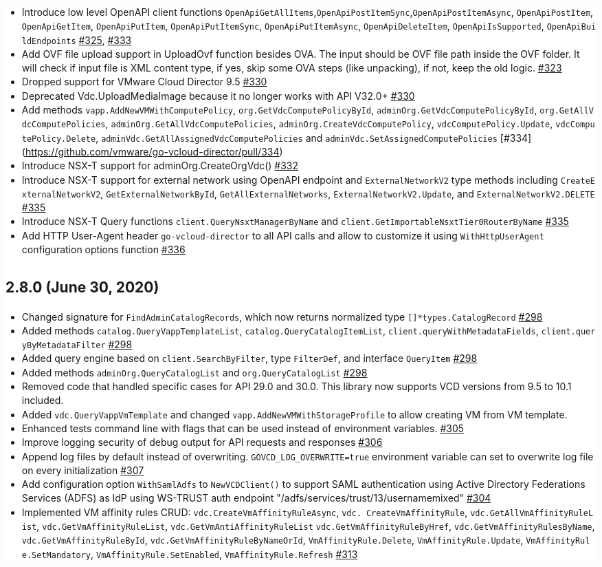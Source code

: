 * Introduce low level OpenAPI client functions `OpenApiGetAllItems`,`OpenApiPostItemSync`,`OpenApiPostItemAsync`,
`OpenApiPostItem`, `OpenApiGetItem`, `OpenApiPutItem`, `OpenApiPutItemSync`, `OpenApiPutItemAsync`,
`OpenApiDeleteItem`, `OpenApiIsSupported`, `OpenApiBuildEndpoints`
[#325](https://github.com/vmware/go-vcloud-director/pull/325), [#333](https://github.com/vmware/go-vcloud-director/pull/333)
* Add OVF file upload support in UploadOvf function besides OVA. The input should be OVF file path inside the OVF folder. It will check if input file is XML content type, if yes, skip some OVA steps (like unpacking), if not, keep the old logic. [#323](https://github.com/vmware/go-vcloud-director/pull/323)
* Dropped support for VMware Cloud Director 9.5 [#330](https://github.com/vmware/go-vcloud-director/pull/330)
* Deprecated Vdc.UploadMediaImage because it no longer works with API V32.0+ [#330](https://github.com/vmware/go-vcloud-director/pull/330)
* Add methods `vapp.AddNewVMWithComputePolicy`, `org.GetVdcComputePolicyById`, `adminOrg.GetVdcComputePolicyById`, `org.GetAllVdcComputePolicies`, `adminOrg.GetAllVdcComputePolicies`, `adminOrg.CreateVdcComputePolicy`, `vdcComputePolicy.Update`, `vdcComputePolicy.Delete`, `adminVdc.GetAllAssignedVdcComputePolicies` and `adminVdc.SetAssignedComputePolicies` [#334] (https://github.com/vmware/go-vcloud-director/pull/334)
* Introduce NSX-T support for adminOrg.CreateOrgVdc() [#332](https://github.com/vmware/go-vcloud-director/pull/332)
* Introduce NSX-T support for external network using OpenAPI endpoint and `ExternalNetworkV2` type methods including `CreateExternalNetworkV2`, 
`GetExternalNetworkById`, `GetAllExternalNetworks`, `ExternalNetworkV2.Update`, and `ExternalNetworkV2.DELETE` [#335](https://github.com/vmware/go-vcloud-director/pull/335)
* Introduce NSX-T Query functions `client.QueryNsxtManagerByName` and `client.GetImportableNsxtTier0RouterByName` [#335](https://github.com/vmware/go-vcloud-director/pull/335)
* Add HTTP User-Agent header `go-vcloud-director` to all API calls and allow to customize it using
  `WithHttpUserAgent` configuration options function [#336](https://github.com/vmware/go-vcloud-director/pull/336)

## 2.8.0 (June 30, 2020)

* Changed signature for `FindAdminCatalogRecords`, which now returns normalized type `[]*types.CatalogRecord` [#298](https://github.com/vmware/go-vcloud-director/pull/298)
* Added methods `catalog.QueryVappTemplateList`, `catalog.QueryCatalogItemList`, `client.queryWithMetadataFields`, `client.queryByMetadataFilter` [#298](https://github.com/vmware/go-vcloud-director/pull/298)
* Added query engine based on `client.SearchByFilter`, type `FilterDef`, and interface `QueryItem` [#298](https://github.com/vmware/go-vcloud-director/pull/298)
* Added methods `adminOrg.QueryCatalogList` and `org.QueryCatalogList` [#298](https://github.com/vmware/go-vcloud-director/pull/298)
* Removed code that handled specific cases for API 29.0 and 30.0. This library now supports VCD versions from 9.5 to 10.1 included.
* Added `vdc.QueryVappVmTemplate` and changed `vapp.AddNewVMWithStorageProfile` to allow creating VM from VM template.
* Enhanced tests command line with flags that can be used instead of environment variables. [#305](https://github.com/vmware/go-vcloud-director/pull/305)
* Improve logging security of debug output for API requests and responses [#306](https://github.com/vmware/go-vcloud-director/pull/306)
* Append log files by default instead of overwriting. `GOVCD_LOG_OVERWRITE=true` environment
  variable can set to overwrite log file on every initialization
  [#307](https://github.com/vmware/go-vcloud-director/pull/307)
* Add configuration option `WithSamlAdfs` to `NewVCDClient()` to support SAML authentication using
  Active Directory Federations Services (ADFS) as IdP using WS-TRUST auth endpoint
  "/adfs/services/trust/13/usernamemixed"
  [#304](https://github.com/vmware/go-vcloud-director/pull/304)
* Implemented VM affinity rules CRUD: `vdc.CreateVmAffinityRuleAsync`, `vdc. CreateVmAffinityRule`, `vdc.GetAllVmAffinityRuleList`, `vdc.GetVmAffinityRuleList`, `vdc.GetVmAntiAffinityRuleList`
 `vdc.GetVmAffinityRuleByHref`, `vdc.GetVmAffinityRulesByName`, `vdc.GetVmAffinityRuleById`, `vdc.GetVmAffinityRuleByNameOrId`, `VmAffinityRule.Delete`, `VmAffinityRule.Update`,
 `VmAffinityRule.SetMandatory`, `VmAffinityRule.SetEnabled`, `VmAffinityRule.Refresh` [#313](https://github.com/vmware/go-vcloud-director/pull/313)